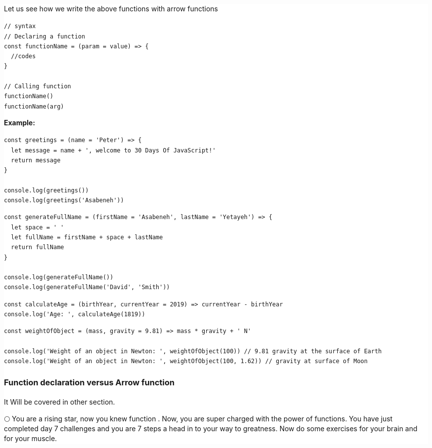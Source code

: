 Let us see how we write the above functions with arrow functions

```
// syntax
// Declaring a function
const functionName = (param = value) => {
  //codes
}

// Calling function
functionName()
functionName(arg)
```

**Example:**

```
const greetings = (name = 'Peter') => {
  let message = name + ', welcome to 30 Days Of JavaScript!'
  return message
}

console.log(greetings())
console.log(greetings('Asabeneh'))
```

```
const generateFullName = (firstName = 'Asabeneh', lastName = 'Yetayeh') => {
  let space = ' '
  let fullName = firstName + space + lastName
  return fullName
}

console.log(generateFullName())
console.log(generateFullName('David', 'Smith'))
```

```
const calculateAge = (birthYear, currentYear = 2019) => currentYear - birthYear
console.log('Age: ', calculateAge(1819))
```

```
const weightOfObject = (mass, gravity = 9.81) => mass * gravity + ' N'

console.log('Weight of an object in Newton: ', weightOfObject(100)) // 9.81 gravity at the surface of Earth
console.log('Weight of an object in Newton: ', weightOfObject(100, 1.62)) // gravity at surface of Moon
```

### Function declaration versus Arrow function

It Will be covered in other section.

🌕 You are a rising star, now you knew function . Now, you are super charged with the power of functions. You have just completed day 7 challenges and you are 7 steps a head in to your way to greatness. Now do some exercises for your brain and for your muscle.
